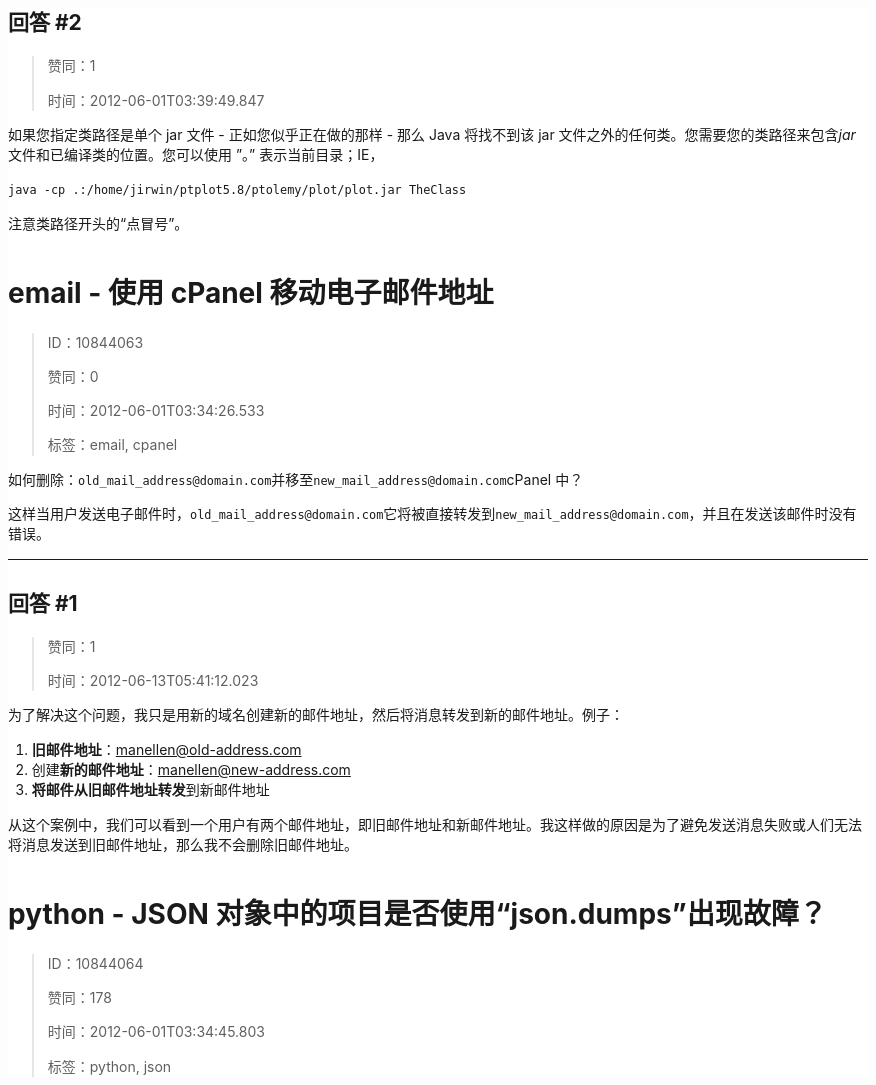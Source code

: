 ## 回答 #2

> 赞同：1
> 
> 时间：2012-06-01T03:39:49.847

如果您指定类路径是单个 jar 文件 - 正如您似乎正在做的那样 - 那么 Java 将找不到该 jar 文件之外的任何类。您需要您的类路径来包含*jar*文件和已编译类的位置。您可以使用 ”。” 表示当前目录；IE，

```
java -cp .:/home/jirwin/ptplot5.8/ptolemy/plot/plot.jar TheClass 
```

注意类路径开头的“点冒号”。

# email - 使用 cPanel 移动电子邮件地址

> ID：10844063
> 
> 赞同：0
> 
> 时间：2012-06-01T03:34:26.533
> 
> 标签：email, cpanel

如何删除：`old_mail_address@domain.com`并移至`new_mail_address@domain.com`cPanel 中？

这样当用户发送电子邮件时，`old_mail_address@domain.com`它将被直接转发到`new_mail_address@domain.com`，并且在发送该邮件时没有错误。

* * *

## 回答 #1

> 赞同：1
> 
> 时间：2012-06-13T05:41:12.023

为了解决这个问题，我只是用新的域名创建新的邮件地址，然后将消息转发到新的邮件地址。例子：

1.  **旧邮件地址**：manellen@old-address.com
2.  创建**新的邮件地址**：manellen@new-address.com
3.  **将邮件从旧邮件地址转发**到新邮件地址

从这个案例中，我们可以看到一个用户有两个邮件地址，即旧邮件地址和新邮件地址。我这样做的原因是为了避免发送消息失败或人们无法将消息发送到旧邮件地址，那么我不会删除旧邮件地址。

# python - JSON 对象中的项目是否使用“json.dumps”出现故障？

> ID：10844064
> 
> 赞同：178
> 
> 时间：2012-06-01T03:34:45.803
> 
> 标签：python, json
